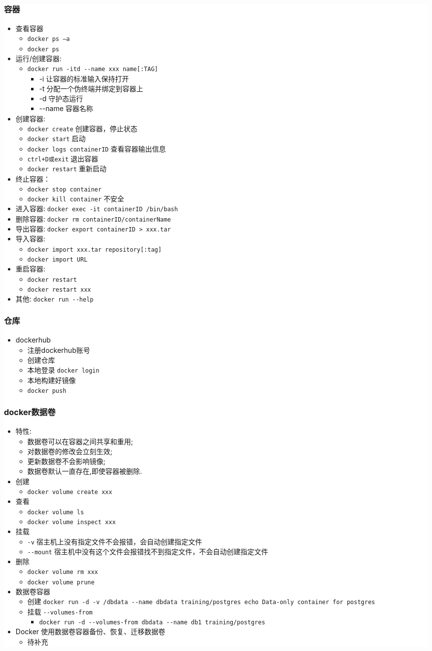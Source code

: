 ### 容器
- 查看容器
  - `docker ps –a`
  - `docker ps`
- 运行/创建容器:
  - `docker run -itd --name xxx name[:TAG]`
    - -i 让容器的标准输入保持打开 
    - -t 分配一个伪终端并绑定到容器上 
    - -d 守护态运行
    - --name 容器名称
- 创建容器:
  - `docker create` 创建容器，停止状态 
  - `docker start` 启动
  - `docker logs containerID` 查看容器输出信息
  - `ctrl+D或exit` 退出容器
  - `docker restart` 重新启动
- 终止容器：
  - `docker stop container`
  - `docker kill container` 不安全
- 进入容器: `docker exec -it containerID /bin/bash`
- 删除容器: `docker rm containerID/containerName`
- 导出容器: `docker export containerID > xxx.tar`
- 导入容器: 
  - `docker import xxx.tar repository[:tag]`
  - `docker import URL`
- 重启容器:
  - `docker restart`
  - `docker restart xxx`
- 其他: `docker run --help`
### 仓库
- dockerhub
  - 注册dockerhub账号
  - 创建仓库
  - 本地登录 `docker login `
  - 本地构建好镜像
  - `docker push`

### docker数据卷
- 特性:
  - 数据卷可以在容器之间共享和重用;
  - 对数据卷的修改会立刻生效;
  - 更新数据卷不会影响镜像;
  - 数据卷默认一直存在,即使容器被删除.
- 创建
  - `docker volume create xxx`
- 查看
  - `docker volume ls`
  - `docker volume inspect xxx`
- 挂载
  - `-v` 宿主机上没有指定文件不会报错，会自动创建指定文件
  - `--mount` 宿主机中没有这个文件会报错找不到指定文件，不会自动创建指定文件
- 删除
  - `docker volume rm xxx`
  - `docker volume prune`
- 数据卷容器
  - 创建 `docker run -d -v /dbdata --name dbdata training/postgres echo Data-only container for postgres`
  - 挂载 `--volumes-from`
    - `docker run -d --volumes-from dbdata --name db1 training/postgres`
- Docker 使用数据卷容器备份、恢复、迁移数据卷
  - 待补充